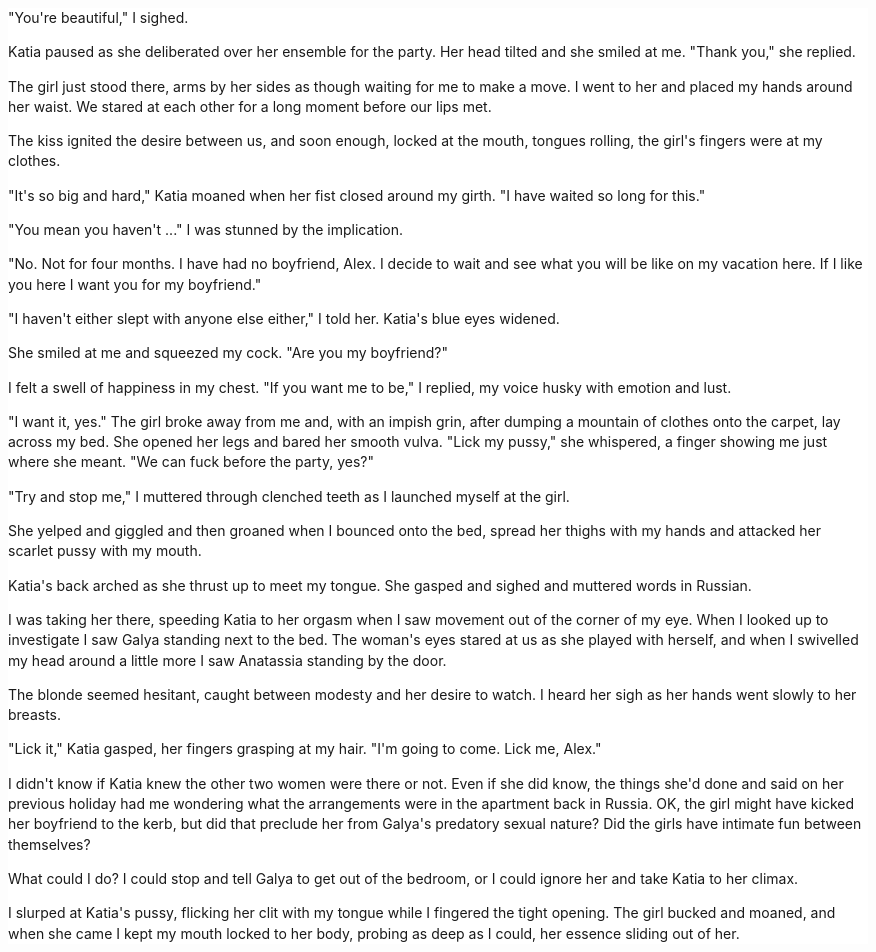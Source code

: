 "You're beautiful," I sighed. 

Katia paused as she deliberated over her ensemble for the party. Her head tilted and she smiled at me. "Thank you," she replied. 

The girl just stood there, arms by her sides as though waiting for me to make a move. I went to her and placed my hands around her waist. We stared at each other for a long moment before our lips met. 

The kiss ignited the desire between us, and soon enough, locked at the mouth, tongues rolling, the girl's fingers were at my clothes. 

"It's so big and hard," Katia moaned when her fist closed around my girth. "I have waited so long for this." 

"You mean you haven't ..." I was stunned by the implication. 

"No. Not for four months. I have had no boyfriend, Alex. I decide to wait and see what you will be like on my vacation here. If I like you here I want you for my boyfriend." 

"I haven't either slept with anyone else either," I told her. Katia's blue eyes widened. 

She smiled at me and squeezed my cock. "Are you my boyfriend?" 

I felt a swell of happiness in my chest. "If you want me to be," I replied, my voice husky with emotion and lust. 

"I want it, yes." The girl broke away from me and, with an impish grin, after dumping a mountain of clothes onto the carpet, lay across my bed. She opened her legs and bared her smooth vulva. "Lick my pussy," she whispered, a finger showing me just where she meant. "We can fuck before the party, yes?" 

"Try and stop me," I muttered through clenched teeth as I launched myself at the girl. 

She yelped and giggled and then groaned when I bounced onto the bed, spread her thighs with my hands and attacked her scarlet pussy with my mouth. 

Katia's back arched as she thrust up to meet my tongue. She gasped and sighed and muttered words in Russian. 

I was taking her there, speeding Katia to her orgasm when I saw movement out of the corner of my eye. When I looked up to investigate I saw Galya standing next to the bed. The woman's eyes stared at us as she played with herself, and when I swivelled my head around a little more I saw Anatassia standing by the door. 

The blonde seemed hesitant, caught between modesty and her desire to watch. I heard her sigh as her hands went slowly to her breasts. 

"Lick it," Katia gasped, her fingers grasping at my hair. "I'm going to come. Lick me, Alex." 

I didn't know if Katia knew the other two women were there or not. Even if she did know, the things she'd done and said on her previous holiday had me wondering what the arrangements were in the apartment back in Russia. OK, the girl might have kicked her boyfriend to the kerb, but did that preclude her from Galya's predatory sexual nature? Did the girls have intimate fun between themselves? 

What could I do? I could stop and tell Galya to get out of the bedroom, or I could ignore her and take Katia to her climax. 

I slurped at Katia's pussy, flicking her clit with my tongue while I fingered the tight opening. The girl bucked and moaned, and when she came I kept my mouth locked to her body, probing as deep as I could, her essence sliding out of her. 
